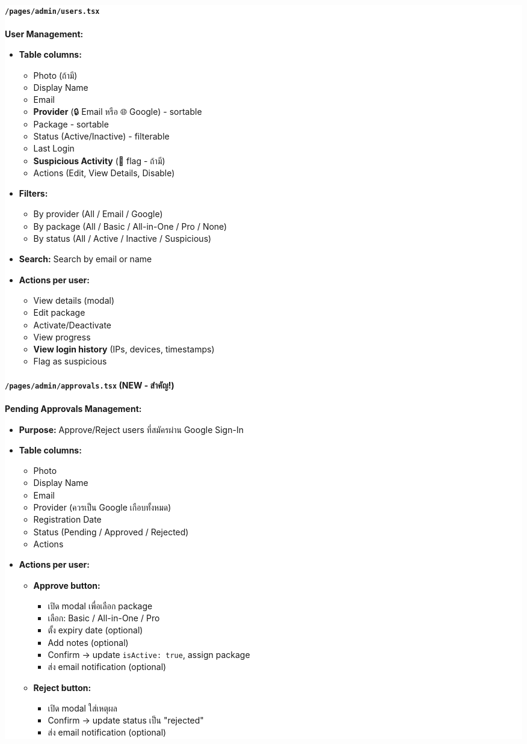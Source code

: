 
#### `/pages/admin/users.tsx`
**User Management:**
- **Table columns:**
  - Photo (ถ้ามี)
  - Display Name
  - Email
  - **Provider** (🔒 Email หรือ 🌐 Google) - sortable
  - Package - sortable
  - Status (Active/Inactive) - filterable
  - Last Login
  - **Suspicious Activity** (🚨 flag - ถ้ามี)
  - Actions (Edit, View Details, Disable)

- **Filters:**
  - By provider (All / Email / Google)
  - By package (All / Basic / All-in-One / Pro / None)
  - By status (All / Active / Inactive / Suspicious)

- **Search:** Search by email or name

- **Actions per user:**
  - View details (modal)
  - Edit package
  - Activate/Deactivate
  - View progress
  - **View login history** (IPs, devices, timestamps)
  - Flag as suspicious

#### `/pages/admin/approvals.tsx` (NEW - สำคัญ!)
**Pending Approvals Management:**
- **Purpose:** Approve/Reject users ที่สมัครผ่าน Google Sign-In

- **Table columns:**
  - Photo
  - Display Name
  - Email
  - Provider (ควรเป็น Google เกือบทั้งหมด)
  - Registration Date
  - Status (Pending / Approved / Rejected)
  - Actions

- **Actions per user:**
  - **Approve button:**
    - เปิด modal เพื่อเลือก package
    - เลือก: Basic / All-in-One / Pro
    - ตั้ง expiry date (optional)
    - Add notes (optional)
    - Confirm → update `isActive: true`, assign package
    - ส่ง email notification (optional)
  
  - **Reject button:**
    - เปิด modal ใส่เหตุผล
    - Confirm → update status เป็น "rejected"
    - ส่ง email notification (optional)
  
